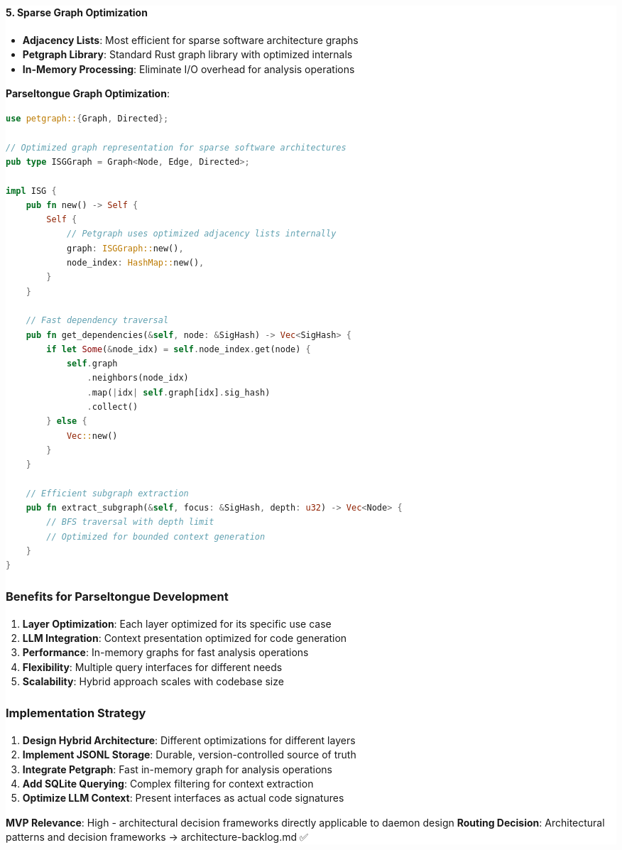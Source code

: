 #### 5. Sparse Graph Optimization
- **Adjacency Lists**: Most efficient for sparse software architecture graphs
- **Petgraph Library**: Standard Rust graph library with optimized internals
- **In-Memory Processing**: Eliminate I/O overhead for analysis operations

**Parseltongue Graph Optimization**:
```rust
use petgraph::{Graph, Directed};

// Optimized graph representation for sparse software architectures
pub type ISGGraph = Graph<Node, Edge, Directed>;

impl ISG {
    pub fn new() -> Self {
        Self {
            // Petgraph uses optimized adjacency lists internally
            graph: ISGGraph::new(),
            node_index: HashMap::new(),
        }
    }
    
    // Fast dependency traversal
    pub fn get_dependencies(&self, node: &SigHash) -> Vec<SigHash> {
        if let Some(&node_idx) = self.node_index.get(node) {
            self.graph
                .neighbors(node_idx)
                .map(|idx| self.graph[idx].sig_hash)
                .collect()
        } else {
            Vec::new()
        }
    }
    
    // Efficient subgraph extraction
    pub fn extract_subgraph(&self, focus: &SigHash, depth: u32) -> Vec<Node> {
        // BFS traversal with depth limit
        // Optimized for bounded context generation
    }
}
```

### Benefits for Parseltongue Development

1. **Layer Optimization**: Each layer optimized for its specific use case
2. **LLM Integration**: Context presentation optimized for code generation
3. **Performance**: In-memory graphs for fast analysis operations
4. **Flexibility**: Multiple query interfaces for different needs
5. **Scalability**: Hybrid approach scales with codebase size

### Implementation Strategy

1. **Design Hybrid Architecture**: Different optimizations for different layers
2. **Implement JSONL Storage**: Durable, version-controlled source of truth
3. **Integrate Petgraph**: Fast in-memory graph for analysis operations
4. **Add SQLite Querying**: Complex filtering for context extraction
5. **Optimize LLM Context**: Present interfaces as actual code signatures

**MVP Relevance**: High - architectural decision frameworks directly applicable to daemon design
**Routing Decision**: Architectural patterns and decision frameworks → architecture-backlog.md ✅